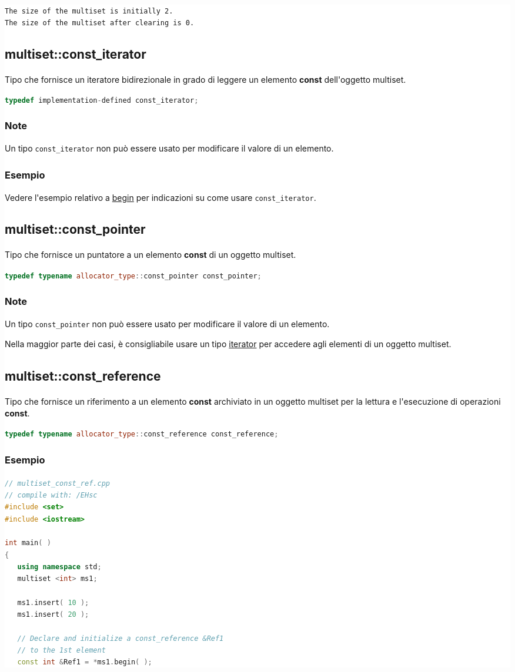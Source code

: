 ```Output
The size of the multiset is initially 2.
The size of the multiset after clearing is 0.
```

## <a name="const_iterator"></a>  multiset::const_iterator

Tipo che fornisce un iteratore bidirezionale in grado di leggere un elemento **const** dell'oggetto multiset.

```cpp
typedef implementation-defined const_iterator;
```

### <a name="remarks"></a>Note

Un tipo `const_iterator` non può essere usato per modificare il valore di un elemento.

### <a name="example"></a>Esempio

Vedere l'esempio relativo a [begin](#begin) per indicazioni su come usare `const_iterator`.

## <a name="const_pointer"></a>  multiset::const_pointer

Tipo che fornisce un puntatore a un elemento **const** di un oggetto multiset.

```cpp
typedef typename allocator_type::const_pointer const_pointer;
```

### <a name="remarks"></a>Note

Un tipo `const_pointer` non può essere usato per modificare il valore di un elemento.

Nella maggior parte dei casi, è consigliabile usare un tipo [iterator](#iterator) per accedere agli elementi di un oggetto multiset.

## <a name="const_reference"></a>  multiset::const_reference

Tipo che fornisce un riferimento a un elemento **const** archiviato in un oggetto multiset per la lettura e l'esecuzione di operazioni **const**.

```cpp
typedef typename allocator_type::const_reference const_reference;
```

### <a name="example"></a>Esempio

```cpp
// multiset_const_ref.cpp
// compile with: /EHsc
#include <set>
#include <iostream>

int main( )
{
   using namespace std;
   multiset <int> ms1;

   ms1.insert( 10 );
   ms1.insert( 20 );

   // Declare and initialize a const_reference &Ref1
   // to the 1st element
   const int &Ref1 = *ms1.begin( );

```
